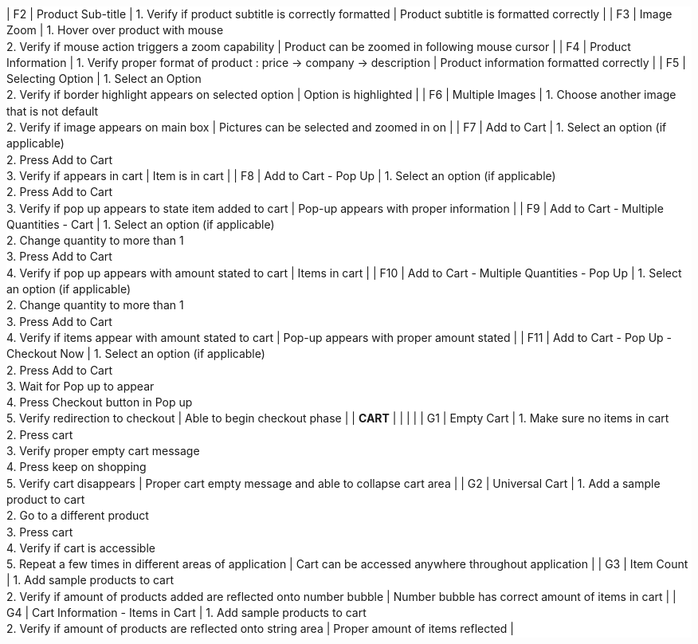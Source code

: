 | F2                                | Product Sub-title                          | 1. Verify if product subtitle is correctly formatted                                                                                                                                                                      | Product subtitle is formatted correctly                                |
| F3                                | Image Zoom                                 | 1. Hover over product with mouse <br>2. Verify if mouse action triggers a zoom capability                                                                                                                                 | Product can be zoomed in following mouse cursor                        |
| F4                                | Product Information                        | 1. Verify proper format of product : price -> company -> description                                                                                                                                                      | Product information formatted correctly                                |
| F5                                | Selecting Option                           | 1. Select an Option <br>2. Verify if border highlight appears on selected option                                                                                                                                          | Option is highlighted                                                  |
| F6                                | Multiple Images                            | 1. Choose another image that is not default <br>2. Verify if image appears on main box                                                                                                                                    | Pictures can be selected and zoomed in on                              |
| F7                                | Add to Cart                                | 1. Select an option (if applicable) <br>2. Press Add to Cart <br>3. Verify if appears in cart                                                                                                                             | Item is in cart                                                        |
| F8                                | Add to Cart - Pop Up                       | 1. Select an option (if applicable) <br>2. Press Add to Cart <br>3. Verify if pop up appears to state item added to cart                                                                                                  | Pop-up appears with proper information                                 |
| F9                                | Add to Cart - Multiple Quantities - Cart   | 1. Select an option (if applicable) <br>2. Change quantity to more than 1 <br>3. Press Add to Cart <br>4. Verify if pop up appears with amount stated to cart                                                             | Items in cart                                                          |
| F10                               | Add to Cart - Multiple Quantities - Pop Up | 1. Select an option (if applicable) <br>2. Change quantity to more than 1 <br>3. Press Add to Cart <br>4. Verify if items appear with amount stated to cart                                                               | Pop-up appears with proper amount stated                               |
| F11                               | Add to Cart - Pop Up - Checkout Now        | 1. Select an option (if applicable) <br>2. Press Add to Cart <br>3. Wait for Pop up to appear <br>4. Press Checkout button in Pop up <br>5. Verify redirection to checkout                                                | Able to begin checkout phase                                           |
| **CART**                          |                                            |                                                                                                                                                                                                                           |                                                                        |
| G1                                | Empty Cart                                 | 1. Make sure no items in cart <br>2. Press cart <br>3. Verify proper empty cart message <br>4. Press keep on shopping <br>5. Verify cart disappears                                                                       | Proper cart empty message and able to collapse cart area               |
| G2                                | Universal Cart                             | 1. Add a sample product to cart <br>2. Go to a different product <br>3. Press cart <br>4. Verify if cart is accessible <br>5. Repeat a few times in different areas of application                                        | Cart can be accessed anywhere throughout application                   |
| G3                                | Item Count                                 | 1. Add sample products to cart <br>2. Verify if amount of products added are reflected onto number bubble                                                                                                                 | Number bubble has correct amount of items in cart                      |
| G4                                | Cart Information - Items in Cart           | 1. Add sample products to cart <br>2. Verify if amount of products are reflected onto string area                                                                                                                         | Proper amount of items reflected                                       |